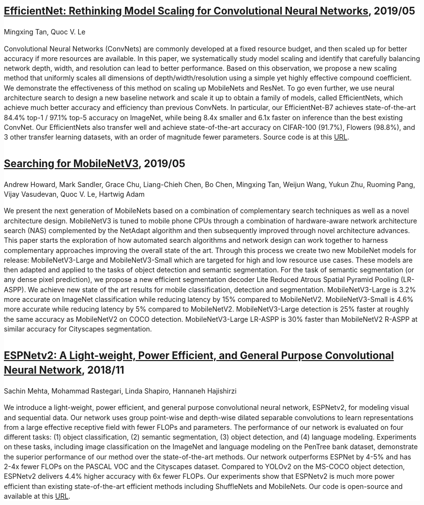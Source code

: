 
## [EfficientNet: Rethinking Model Scaling for Convolutional Neural Networks](https://arxiv.org/abs/1905.11946), 2019/05
Mingxing Tan, Quoc V. Le

Convolutional Neural Networks (ConvNets) are commonly developed at a fixed resource budget, and then scaled up for better accuracy if more resources are available. In this paper, we systematically study model scaling and identify that carefully balancing network depth, width, and resolution can lead to better performance. Based on this observation, we propose a new scaling method that uniformly scales all dimensions of depth/width/resolution using a simple yet highly effective compound coefficient. We demonstrate the effectiveness of this method on scaling up MobileNets and ResNet. To go even further, we use neural architecture search to design a new baseline network and scale it up to obtain a family of models, called EfficientNets, which achieve much better accuracy and efficiency than previous ConvNets. In particular, our EfficientNet-B7 achieves state-of-the-art 84.4% top-1 / 97.1% top-5 accuracy on ImageNet, while being 8.4x smaller and 6.1x faster on inference than the best existing ConvNet. Our EfficientNets also transfer well and achieve state-of-the-art accuracy on CIFAR-100 (91.7%), Flowers (98.8%), and 3 other transfer learning datasets, with an order of magnitude fewer parameters. Source code is at this [URL](https://github.com/tensorflow/tpu/tree/master/models/official/efficientnet).


## [Searching for MobileNetV3](https://arxiv.org/abs/1905.02244), 2019/05
Andrew Howard, Mark Sandler, Grace Chu, Liang-Chieh Chen, Bo Chen, Mingxing Tan, Weijun Wang, Yukun Zhu, Ruoming Pang, Vijay Vasudevan, Quoc V. Le, Hartwig Adam

We present the next generation of MobileNets based on a combination of complementary search techniques as well as a novel architecture design. MobileNetV3 is tuned to mobile phone CPUs through a combination of hardware-aware network architecture search (NAS) complemented by the NetAdapt algorithm and then subsequently improved through novel architecture advances. This paper starts the exploration of how automated search algorithms and network design can work together to harness complementary approaches improving the overall state of the art. Through this process we create two new MobileNet models for release: MobileNetV3-Large and MobileNetV3-Small which are targeted for high and low resource use cases. These models are then adapted and applied to the tasks of object detection and semantic segmentation. For the task of semantic segmentation (or any dense pixel prediction), we propose a new efficient segmentation decoder Lite Reduced Atrous Spatial Pyramid Pooling (LR-ASPP). We achieve new state of the art results for mobile classification, detection and segmentation. MobileNetV3-Large is 3.2\% more accurate on ImageNet classification while reducing latency by 15\% compared to MobileNetV2. MobileNetV3-Small is 4.6\% more accurate while reducing latency by 5\% compared to MobileNetV2. MobileNetV3-Large detection is 25\% faster at roughly the same accuracy as MobileNetV2 on COCO detection. MobileNetV3-Large LR-ASPP is 30\% faster than MobileNetV2 R-ASPP at similar accuracy for Cityscapes segmentation.


## [ESPNetv2: A Light-weight, Power Efficient, and General Purpose Convolutional Neural Network](https://arxiv.org/abs/1811.11431), 2018/11
Sachin Mehta, Mohammad Rastegari, Linda Shapiro, Hannaneh Hajishirzi

We introduce a light-weight, power efficient, and general purpose convolutional neural network, ESPNetv2, for modeling visual and sequential data. Our network uses group point-wise and depth-wise dilated separable convolutions to learn representations from a large effective receptive field with fewer FLOPs and parameters. The performance of our network is evaluated on four different tasks: (1) object classification, (2) semantic segmentation, (3) object detection, and (4) language modeling. Experiments on these tasks, including image classification on the ImageNet and language modeling on the PenTree bank dataset, demonstrate the superior performance of our method over the state-of-the-art methods. Our network outperforms ESPNet by 4-5% and has 2-4x fewer FLOPs on the PASCAL VOC and the Cityscapes dataset. Compared to YOLOv2 on the MS-COCO object detection, ESPNetv2 delivers 4.4% higher accuracy with 6x fewer FLOPs. Our experiments show that ESPNetv2 is much more power efficient than existing state-of-the-art efficient methods including ShuffleNets and MobileNets. Our code is open-source and available at this [URL](https://github.com/sacmehta/ESPNetv2).
